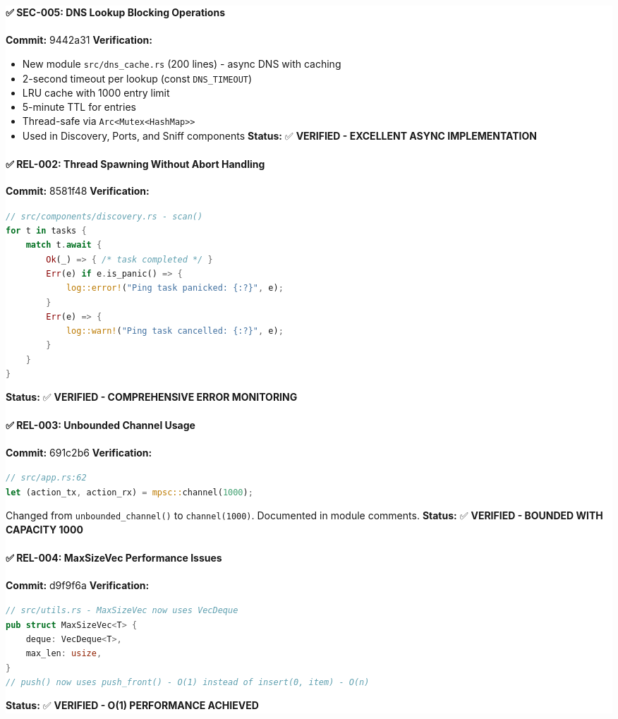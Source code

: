 #### ✅ SEC-005: DNS Lookup Blocking Operations
**Commit:** 9442a31
**Verification:**
- New module `src/dns_cache.rs` (200 lines) - async DNS with caching
- 2-second timeout per lookup (const `DNS_TIMEOUT`)
- LRU cache with 1000 entry limit
- 5-minute TTL for entries
- Thread-safe via `Arc<Mutex<HashMap>>`
- Used in Discovery, Ports, and Sniff components
**Status:** ✅ **VERIFIED - EXCELLENT ASYNC IMPLEMENTATION**

#### ✅ REL-002: Thread Spawning Without Abort Handling
**Commit:** 8581f48
**Verification:**
```rust
// src/components/discovery.rs - scan()
for t in tasks {
    match t.await {
        Ok(_) => { /* task completed */ }
        Err(e) if e.is_panic() => {
            log::error!("Ping task panicked: {:?}", e);
        }
        Err(e) => {
            log::warn!("Ping task cancelled: {:?}", e);
        }
    }
}
```
**Status:** ✅ **VERIFIED - COMPREHENSIVE ERROR MONITORING**

#### ✅ REL-003: Unbounded Channel Usage
**Commit:** 691c2b6
**Verification:**
```rust
// src/app.rs:62
let (action_tx, action_rx) = mpsc::channel(1000);
```
Changed from `unbounded_channel()` to `channel(1000)`. Documented in module comments.
**Status:** ✅ **VERIFIED - BOUNDED WITH CAPACITY 1000**

#### ✅ REL-004: MaxSizeVec Performance Issues
**Commit:** d9f9f6a
**Verification:**
```rust
// src/utils.rs - MaxSizeVec now uses VecDeque
pub struct MaxSizeVec<T> {
    deque: VecDeque<T>,
    max_len: usize,
}
// push() now uses push_front() - O(1) instead of insert(0, item) - O(n)
```
**Status:** ✅ **VERIFIED - O(1) PERFORMANCE ACHIEVED**
